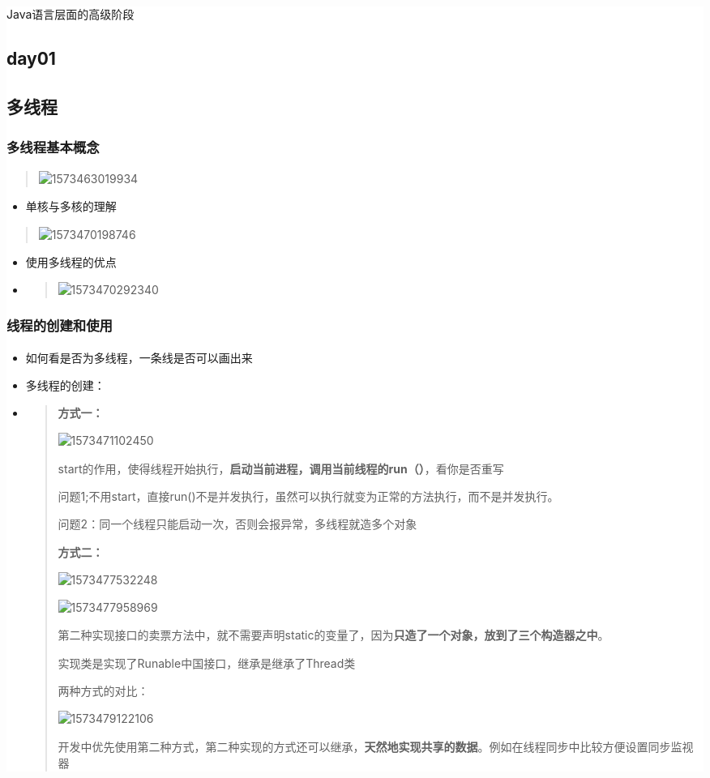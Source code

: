  Java语言层面的高级阶段

## day01

## 多线程

### 多线程基本概念

> ![1573463019934](D:\徐鹏\Documents\cloud\我的坚果云\Typora\JavaNotes\JavaSE\1573463019934.png)

- 单核与多核的理解

> ![1573470198746](D:\徐鹏\Documents\cloud\我的坚果云\Typora\JavaNotes\JavaSE\1573470198746.png)

- 使用多线程的优点

- > ![1573470292340](D:\徐鹏\Documents\cloud\我的坚果云\Typora\JavaNotes\JavaSE\1573470292340.png)

### 线程的创建和使用

- 如何看是否为多线程，一条线是否可以画出来

- 多线程的创建：

- > **方式一：**
  >
  > ![1573471102450](D:\徐鹏\Documents\cloud\我的坚果云\Typora\JavaNotes\JavaSE\1573471102450.png)
  >
  > start的作用，使得线程开始执行，**启动当前进程，调用当前线程的run（）**，看你是否重写
  >
  > 问题1;不用start，直接run()不是并发执行，虽然可以执行就变为正常的方法执行，而不是并发执行。
  >
  > 问题2：同一个线程只能启动一次，否则会报异常，多线程就造多个对象
  >
  > **方式二：**  
  >
  >  
  >
  > ![1573477532248](D:\徐鹏\Documents\cloud\我的坚果云\Typora\JavaNotes\JavaSE\1573477532248.png)
  >
  > ![1573477958969](D:\徐鹏\Documents\cloud\我的坚果云\Typora\JavaNotes\JavaSE\1573477958969.png)
  >
  > 第二种实现接口的卖票方法中，就不需要声明static的变量了，因为**只造了一个对象，放到了三个构造器之中**。
  >
  > 实现类是实现了Runable中国接口，继承是继承了Thread类
  >
  > 两种方式的对比：
  >
  > ![1573479122106](D:\徐鹏\Documents\cloud\我的坚果云\Typora\JavaNotes\JavaSE\1573479122106.png)
  >
  > 开发中优先使用第二种方式，第二种实现的方式还可以继承，**天然地实现共享的数据**。例如在线程同步中比较方便设置同步监视器
  >
  > 
